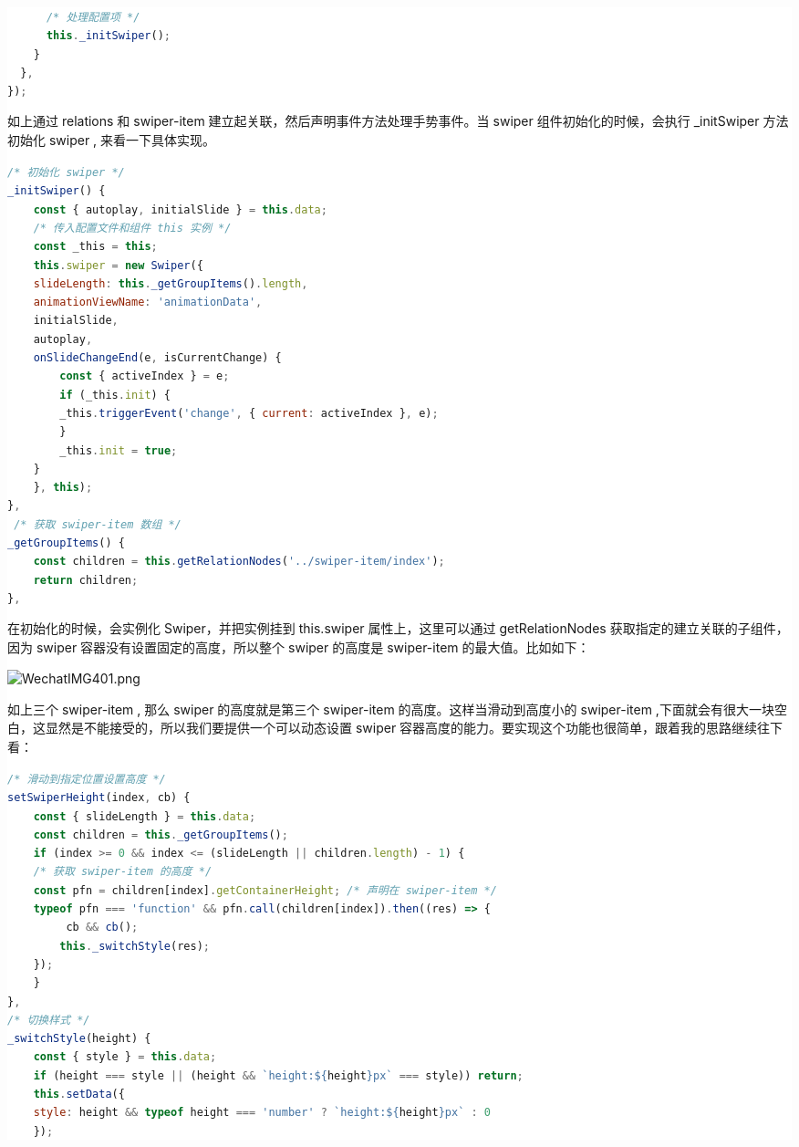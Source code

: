 ```js
      /* 处理配置项 */
      this._initSwiper();
    }
  },
});
```

如上通过 relations 和 swiper-item 建立起关联，然后声明事件方法处理手势事件。当 swiper 组件初始化的时候，会执行 \_initSwiper 方法初始化 swiper , 来看一下具体实现。

```js
/* 初始化 swiper */
_initSwiper() {
    const { autoplay, initialSlide } = this.data;
    /* 传入配置文件和组件 this 实例 */
    const _this = this;
    this.swiper = new Swiper({
    slideLength: this._getGroupItems().length,
    animationViewName: 'animationData',
    initialSlide,
    autoplay,
    onSlideChangeEnd(e, isCurrentChange) {
        const { activeIndex } = e;
        if (_this.init) {
        _this.triggerEvent('change', { current: activeIndex }, e);
        }
        _this.init = true;
    }
    }, this);
},
 /* 获取 swiper-item 数组 */
_getGroupItems() {
    const children = this.getRelationNodes('../swiper-item/index');
    return children;
},
```

在初始化的时候，会实例化 Swiper，并把实例挂到 this.swiper 属性上，这里可以通过 getRelationNodes 获取指定的建立关联的子组件，因为 swiper 容器没有设置固定的高度，所以整个 swiper 的高度是 swiper-item 的最大值。比如如下：

![WechatIMG401.png](https://p3-juejin.byteimg.com/tos-cn-i-k3u1fbpfcp/4f4613d3612b48bab5c9cef0fd56b11b~tplv-k3u1fbpfcp-jj-mark:1600:0:0:0:q75.image#?w=1054&h=666&s=35944&e=png&b=ffffff)

如上三个 swiper-item , 那么 swiper 的高度就是第三个 swiper-item 的高度。这样当滑动到高度小的 swiper-item ,下面就会有很大一块空白，这显然是不能接受的，所以我们要提供一个可以动态设置 swiper 容器高度的能力。要实现这个功能也很简单，跟着我的思路继续往下看：

```js
/* 滑动到指定位置设置高度 */
setSwiperHeight(index, cb) {
    const { slideLength } = this.data;
    const children = this._getGroupItems();
    if (index >= 0 && index <= (slideLength || children.length) - 1) {
    /* 获取 swiper-item 的高度 */
    const pfn = children[index].getContainerHeight; /* 声明在 swiper-item */
    typeof pfn === 'function' && pfn.call(children[index]).then((res) => {
         cb && cb();
        this._switchStyle(res);
    });
    }
},
/* 切换样式 */
_switchStyle(height) {
    const { style } = this.data;
    if (height === style || (height && `height:${height}px` === style)) return;
    this.setData({
    style: height && typeof height === 'number' ? `height:${height}px` : 0
    });
```